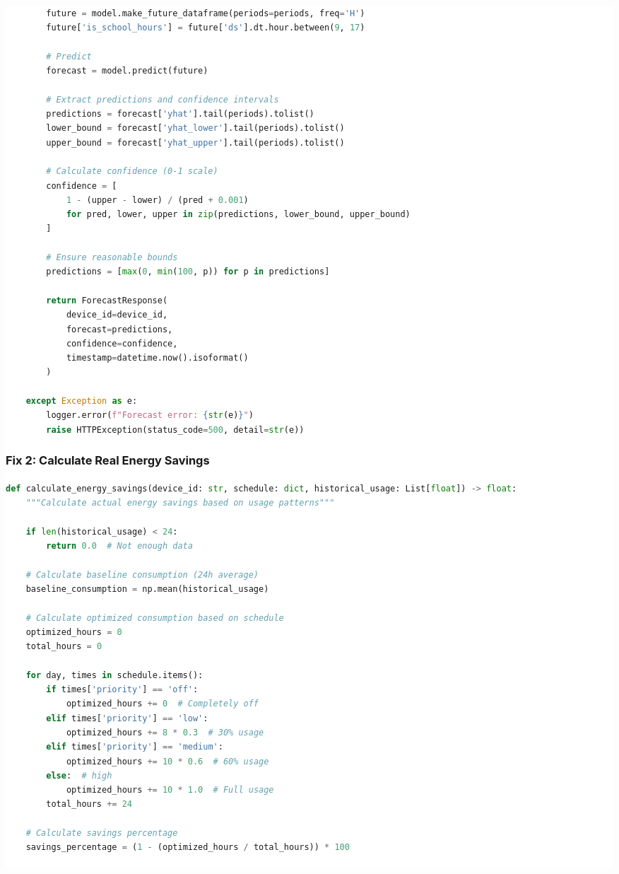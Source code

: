 ```python
        future = model.make_future_dataframe(periods=periods, freq='H')
        future['is_school_hours'] = future['ds'].dt.hour.between(9, 17)
        
        # Predict
        forecast = model.predict(future)
        
        # Extract predictions and confidence intervals
        predictions = forecast['yhat'].tail(periods).tolist()
        lower_bound = forecast['yhat_lower'].tail(periods).tolist()
        upper_bound = forecast['yhat_upper'].tail(periods).tolist()
        
        # Calculate confidence (0-1 scale)
        confidence = [
            1 - (upper - lower) / (pred + 0.001) 
            for pred, lower, upper in zip(predictions, lower_bound, upper_bound)
        ]
        
        # Ensure reasonable bounds
        predictions = [max(0, min(100, p)) for p in predictions]
        
        return ForecastResponse(
            device_id=device_id,
            forecast=predictions,
            confidence=confidence,
            timestamp=datetime.now().isoformat()
        )
        
    except Exception as e:
        logger.error(f"Forecast error: {str(e)}")
        raise HTTPException(status_code=500, detail=str(e))
```

### Fix 2: Calculate Real Energy Savings

```python
def calculate_energy_savings(device_id: str, schedule: dict, historical_usage: List[float]) -> float:
    """Calculate actual energy savings based on usage patterns"""
    
    if len(historical_usage) < 24:
        return 0.0  # Not enough data
    
    # Calculate baseline consumption (24h average)
    baseline_consumption = np.mean(historical_usage)
    
    # Calculate optimized consumption based on schedule
    optimized_hours = 0
    total_hours = 0
    
    for day, times in schedule.items():
        if times['priority'] == 'off':
            optimized_hours += 0  # Completely off
        elif times['priority'] == 'low':
            optimized_hours += 8 * 0.3  # 30% usage
        elif times['priority'] == 'medium':
            optimized_hours += 10 * 0.6  # 60% usage
        else:  # high
            optimized_hours += 10 * 1.0  # Full usage
        total_hours += 24
    
    # Calculate savings percentage
    savings_percentage = (1 - (optimized_hours / total_hours)) * 100
    
```